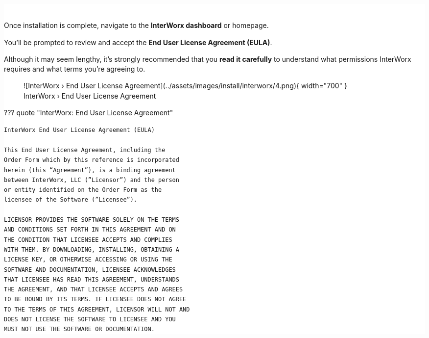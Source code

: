 <br />

Once installation is complete, navigate to the **InterWorx dashboard** or homepage.

You’ll be prompted to review and accept the **End User License Agreement (EULA)**.

Although it may seem lengthy, it’s strongly recommended that you **read it carefully** to understand what permissions InterWorx requires and what terms you’re agreeing to.

<figure markdown="span">
    ![InterWorx › End User License Agreement](../assets/images/install/interworx/4.png){ width="700" }
    <figcaption>InterWorx › End User License Agreement</figcaption>
</figure>

??? quote "InterWorx: End User License Agreement"

    InterWorx End User License Agreement (EULA)

    This End User License Agreement, including the
    Order Form which by this reference is incorporated
    herein (this “Agreement”), is a binding agreement
    between InterWorx, LLC (”Licensor”) and the person
    or entity identified on the Order Form as the
    licensee of the Software (”Licensee”).

    LICENSOR PROVIDES THE SOFTWARE SOLELY ON THE TERMS
    AND CONDITIONS SET FORTH IN THIS AGREEMENT AND ON
    THE CONDITION THAT LICENSEE ACCEPTS AND COMPLIES
    WITH THEM. BY DOWNLOADING, INSTALLING, OBTAINING A
    LICENSE KEY, OR OTHERWISE ACCESSING OR USING THE
    SOFTWARE AND DOCUMENTATION, LICENSEE ACKNOWLEDGES
    THAT LICENSEE HAS READ THIS AGREEMENT, UNDERSTANDS
    THE AGREEMENT, AND THAT LICENSEE ACCEPTS AND AGREES
    TO BE BOUND BY ITS TERMS. IF LICENSEE DOES NOT AGREE
    TO THE TERMS OF THIS AGREEMENT, LICENSOR WILL NOT AND
    DOES NOT LICENSE THE SOFTWARE TO LICENSEE AND YOU
    MUST NOT USE THE SOFTWARE OR DOCUMENTATION.
